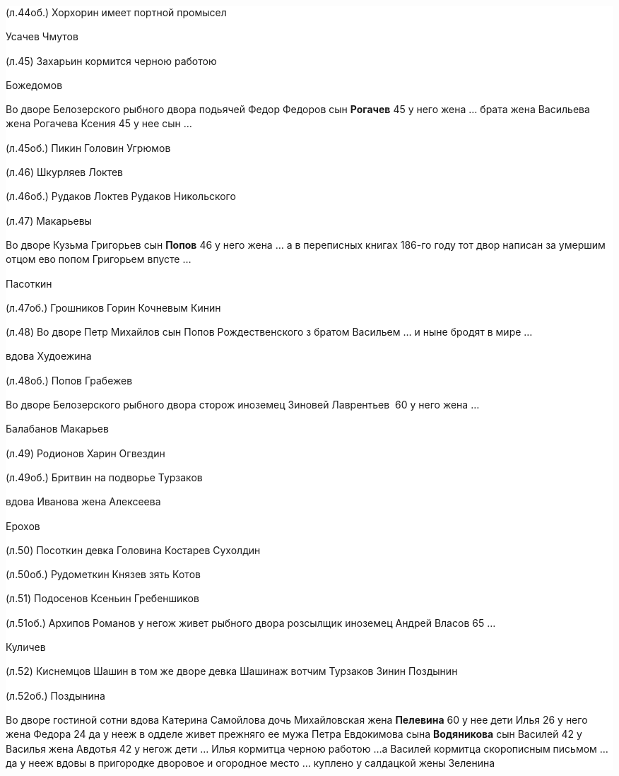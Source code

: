 (л.44об.) Хорхорин имеет портной промысел

Усачев Чмутов

(л.45) Захарьин кормится черною работою

Божедомов

Во дворе Белозерского рыбного двора подьячей Федор Федоров сын **Рогачев** 45 у него жена … брата жена Васильева жена Рогачева Ксения 45 у нее сын …

(л.45об.) Пикин Головин Угрюмов

(л.46) Шкурляев Локтев

(л.46об.) Рудаков Локтев Рудаков Никольского

(л.47) Макарьевы

Во дворе Кузьма Григорьев сын **Попов** 46 у него жена … а в переписных книгах 186-го году тот двор написан за умершим отцом ево попом Григорьем впусте …

Пасоткин

(л.47об.) Грошников Горин Кочневым Кинин

(л.48) Во дворе Петр Михайлов сын Попов Рождественского з братом Васильем … и ныне бродят в мире …

вдова Худоежина

(л.48об.) Попов Грабежев

Во дворе Белозерского рыбного двора сторож иноземец Зиновей Лаврентьев  60 у него жена …

Балабанов Макарьев

(л.49) Родионов Харин Огвездин

(л.49об.) Бритвин на подворье Турзаков

вдова Иванова жена Алексеева

Ерохов

(л.50) Посоткин девка Головина Костарев Сухолдин

(л.50об.) Рудометкин Князев зять Котов

(л.51) Подосенов Ксеньин Гребеншиков

(л.51об.) Архипов Романов у негож живет рыбного двора розсылщик иноземец Андрей Власов 65 …

Куличев

(л.52) Киснемцов Шашин в том же дворе девка Шашинаж вотчим Турзаков Зинин Поздынин

(л.52об.) Поздынина

Во дворе гостиной сотни вдова Катерина Самойлова дочь Михайловская жена **Пелевина** 60 у нее дети Илья 26 у него жена Федора 24 да у нееж в одделе живет прежняго ее мужа Петра Евдокимова сына **Водяникова** сын Василей 42 у Василья жена Авдотья 42 у негож дети … Илья кормитца черною работою …а Василей кормитца скорописным письмом …  да у нееж вдовы в пригородке дворовое и огородное место … куплено у салдацкой жены Зеленина
